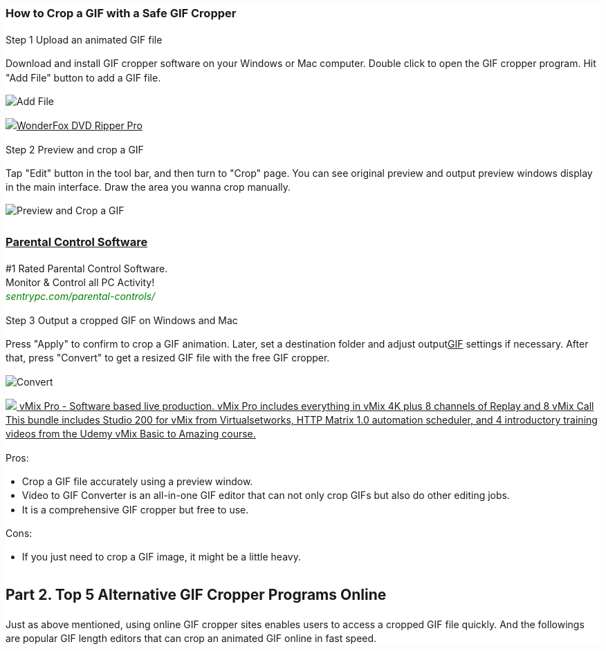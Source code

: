 ### How to Crop a GIF with a Safe GIF Cropper

Step 1 Upload an animated GIF file

 Download and install GIF cropper software on your Windows or Mac computer. Double click to open the GIF cropper program. Hit "Add File" button to add a GIF file.

![Add File](https://www.aiseesoft.com/images/video-to-gif-converter/interface.jpg)

<a href="https://secure.2checkout.com/order/checkout.php?PRODS=3922934&QTY=1&AFFILIATE=108875&CART=1"><img src="https://secure.avangate.com/images/merchant/4b0a0290ad7df100b77e86839989a75e/products/ripperpro.png" border="0">WonderFox DVD Ripper Pro</a>


Step 2 Preview and crop a GIF

 Tap "Edit" button in the tool bar, and then turn to "Crop" page. You can see original preview and output preview windows display in the main interface. Draw the area you wanna crop manually.

![Preview and Crop a GIF](https://www.aiseesoft.com/images/video-to-gif-converter/load.jpg)

<h3 id="200610"><a href="https://sentrypc.7eer.net/c/5597632/200610/3022">Parental Control Software</a></h3>
<span class="text-ad-content">
	#1 Rated Parental Control Software.<br/>
	Monitor & Control all PC Activity!<br/>
		<cite style="color:green">sentrypc.com/parental-controls/</cite>
	</span><img height="0" width="0" src="https://sentrypc.7eer.net/i/5597632/200610/3022" style="position:absolute;visibility:hidden;" border="0" />


Step 3 Output a cropped GIF on Windows and Mac

 Press "Apply" to confirm to crop a GIF animation. Later, set a destination folder and adjust output[GIF](https://tools.techidaily.com/) settings if necessary. After that, press "Convert" to get a resized GIF file with the free GIF cropper.

![Convert](https://www.aiseesoft.com/images/video-to-gif-converter/screen.jpg)

<a href="https://secure.2checkout.com/order/checkout.php?PRODS=30901410&QTY=1&AFFILIATE=108875&CART=1"> <img src="https://secure.avangate.com/images/merchant/ce9a6fb2becc2d235e62b125e9260102/products/copy_1_copy_vMixCallScreenshot1-large.jpg" border="0"> vMix Pro - Software based live production. vMix Pro includes everything in vMix 4K plus 8 channels of Replay and 8 vMix Call 
This bundle includes Studio 200 for vMix from Virtualsetworks, HTTP Matrix 1.0 automation scheduler, and 4 introductory training videos from the Udemy vMix Basic to Amazing course. </a>


Pros:

* Crop a GIF file accurately using a preview window.
* Video to GIF Converter is an all-in-one GIF editor that can not only crop GIFs but also do other editing jobs.
* It is a comprehensive GIF cropper but free to use.

Cons:

* If you just need to crop a GIF image, it might be a little heavy.

## Part 2\. Top 5 Alternative GIF Cropper Programs Online

 Just as above mentioned, using online GIF cropper sites enables users to access a cropped GIF file quickly. And the followings are popular GIF length editors that can crop an animated GIF online in fast speed.
